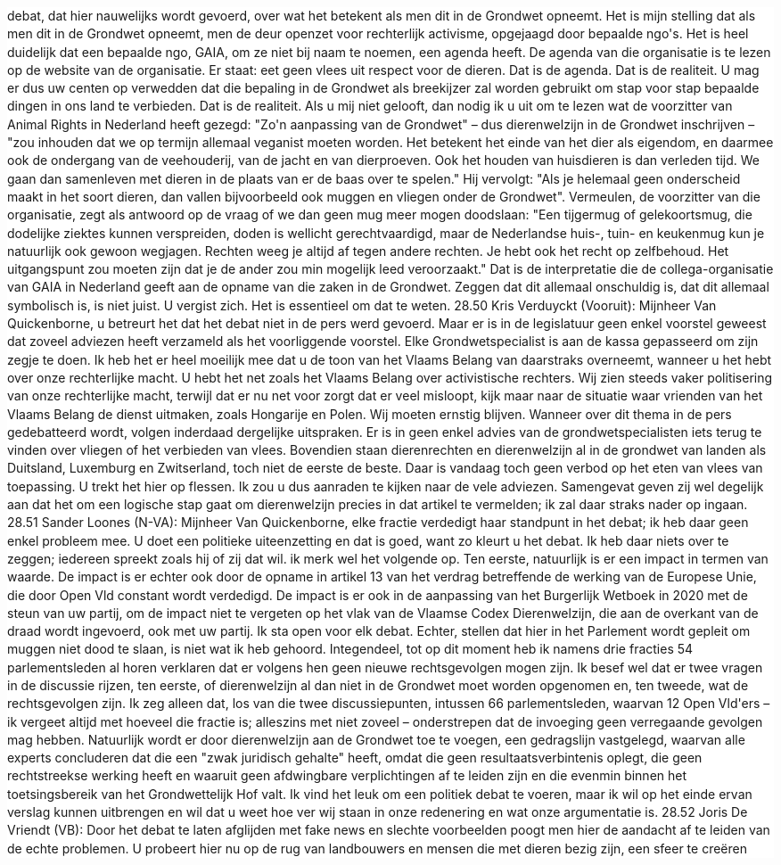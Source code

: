 debat, dat hier nauwelijks wordt gevoerd, over wat het betekent als men dit in de Grondwet opneemt. Het is mijn stelling dat als men dit in de Grondwet opneemt, men de deur openzet voor rechterlijk activisme, opgejaagd door bepaalde ngo's. Het is heel duidelijk dat een bepaalde ngo, GAIA, om ze niet bij naam te noemen, een agenda heeft. De agenda van die organisatie is te lezen op de website van de organisatie. Er staat: eet geen vlees uit respect voor de dieren. Dat is de agenda. Dat is de realiteit. U mag er dus uw centen op verwedden dat die bepaling in de Grondwet als breekijzer zal worden gebruikt om stap voor stap bepaalde dingen in ons land te verbieden. Dat is de realiteit. Als u mij niet gelooft, dan nodig ik u uit om te lezen wat de voorzitter van Animal Rights in Nederland heeft gezegd: "Zo'n aanpassing van de Grondwet" – dus dierenwelzijn in de Grondwet inschrijven – "zou inhouden dat we op termijn allemaal veganist moeten worden. Het betekent het einde van het dier als eigendom, en daarmee ook de ondergang van de veehouderij, van de jacht en van dierproeven. Ook het houden van huisdieren is dan verleden tijd. We gaan dan samenleven met dieren in de plaats van er de baas over te spelen." Hij vervolgt: "Als je helemaal geen onderscheid maakt in het soort dieren, dan vallen bijvoorbeeld ook muggen en vliegen onder de Grondwet". Vermeulen, de voorzitter van die organisatie, zegt als antwoord op de vraag of we dan geen mug meer mogen doodslaan: "Een tijgermug of gelekoortsmug, die dodelijke ziektes kunnen verspreiden, doden is wellicht gerechtvaardigd, maar de Nederlandse huis-, tuin- en keukenmug kun je natuurlijk ook gewoon wegjagen. Rechten weeg je altijd af tegen andere rechten. Je hebt ook het recht op zelfbehoud. Het uitgangspunt zou moeten zijn dat je de ander zou min mogelijk leed veroorzaakt." Dat is de interpretatie die de collega-organisatie van GAIA in Nederland geeft aan de opname van die zaken in de Grondwet. Zeggen dat dit allemaal onschuldig is, dat dit allemaal symbolisch is, is niet juist. U vergist zich. Het is essentieel om dat te weten. 28.50 Kris Verduyckt (Vooruit): Mijnheer Van Quickenborne, u betreurt het dat het debat niet in de pers werd gevoerd. Maar er is in de legislatuur geen enkel voorstel geweest dat zoveel adviezen heeft verzameld als het voorliggende voorstel. Elke Grondwetspecialist is aan de kassa gepasseerd om zijn zegje te doen. Ik heb het er heel moeilijk mee dat u de toon van het Vlaams Belang van daarstraks overneemt, wanneer u het hebt over onze rechterlijke macht. U hebt het net zoals het Vlaams Belang over activistische rechters. Wij zien steeds vaker politisering van onze rechterlijke macht, terwijl dat er nu net voor zorgt dat er veel misloopt, kijk maar naar de situatie waar vrienden van het Vlaams Belang de dienst uitmaken, zoals Hongarije en Polen. Wij moeten ernstig blijven. Wanneer over dit thema in de pers gedebatteerd wordt, volgen inderdaad dergelijke uitspraken. Er is in geen enkel advies van de grondwetspecialisten iets terug te vinden over vliegen of het verbieden van vlees. Bovendien staan dierenrechten en dierenwelzijn al in de grondwet van landen als Duitsland, Luxemburg en Zwitserland, toch niet de eerste de beste. Daar is vandaag toch geen verbod op het eten van vlees van toepassing. U trekt het hier op flessen. Ik zou u dus aanraden te kijken naar de vele adviezen. Samengevat geven zij wel degelijk aan dat het om een logische stap gaat om dierenwelzijn precies in dat artikel te vermelden; ik zal daar straks nader op ingaan. 28.51 Sander Loones (N-VA): Mijnheer Van Quickenborne, elke fractie verdedigt haar standpunt in het debat; ik heb daar geen enkel probleem mee. U doet een politieke uiteenzetting en dat is goed, want zo kleurt u het debat. Ik heb daar niets over te zeggen; iedereen spreekt zoals hij of zij dat wil. ik merk wel het volgende op. Ten eerste, natuurlijk is er een impact in termen van waarde. De impact is er echter ook door de opname in artikel 13 van het verdrag betreffende de werking van de Europese Unie, die door Open Vld constant wordt verdedigd. De impact is er ook in de aanpassing van het Burgerlijk Wetboek in 2020 met de steun van uw partij, om de impact niet te vergeten op het vlak van de Vlaamse Codex Dierenwelzijn, die aan de overkant van de draad wordt ingevoerd, ook met uw partij. Ik sta open voor elk debat. Echter, stellen dat hier in het Parlement wordt gepleit om muggen niet dood te slaan, is niet wat ik heb gehoord. Integendeel, tot op dit moment heb ik namens drie fracties 54 parlementsleden al horen verklaren dat er volgens hen geen nieuwe rechtsgevolgen mogen zijn. Ik besef wel dat er twee vragen in de discussie rijzen, ten eerste, of dierenwelzijn al dan niet in de Grondwet moet worden opgenomen en, ten tweede, wat de rechtsgevolgen zijn. Ik zeg alleen dat, los van die twee discussiepunten, intussen 66 parlementsleden, waarvan 12 Open Vld'ers – ik vergeet altijd met hoeveel die fractie is; alleszins met niet zoveel – onderstrepen dat de invoeging geen verregaande gevolgen mag hebben. Natuurlijk wordt er door dierenwelzijn aan de Grondwet toe te voegen, een gedragslijn vastgelegd, waarvan alle experts concluderen dat die een "zwak juridisch gehalte" heeft, omdat die geen resultaatsverbintenis oplegt, die geen rechtstreekse werking heeft en waaruit geen afdwingbare verplichtingen af te leiden zijn en die evenmin binnen het toetsingsbereik van het Grondwettelijk Hof valt. Ik vind het leuk om een politiek debat te voeren, maar ik wil op het einde ervan verslag kunnen uitbrengen en wil dat u weet hoe ver wij staan in onze redenering en wat onze argumentatie is. 28.52 Joris De Vriendt (VB): Door het debat te laten afglijden met fake news en slechte voorbeelden poogt men hier de aandacht af te leiden van de echte problemen. U probeert hier nu op de rug van landbouwers en mensen die met dieren bezig zijn, een sfeer te creëren